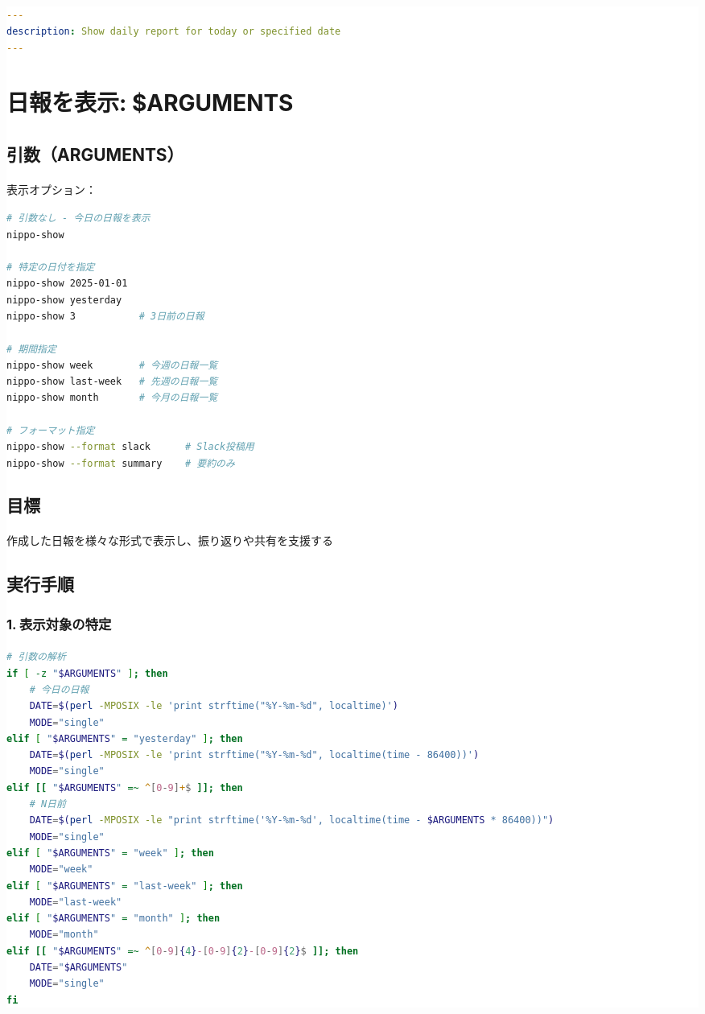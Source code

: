 ```yaml
---
description: Show daily report for today or specified date
---
```


# 日報を表示: $ARGUMENTS

## 引数（ARGUMENTS）

表示オプション：

```bash
# 引数なし - 今日の日報を表示
nippo-show

# 特定の日付を指定
nippo-show 2025-01-01
nippo-show yesterday
nippo-show 3           # 3日前の日報

# 期間指定
nippo-show week        # 今週の日報一覧
nippo-show last-week   # 先週の日報一覧
nippo-show month       # 今月の日報一覧

# フォーマット指定
nippo-show --format slack      # Slack投稿用
nippo-show --format summary    # 要約のみ
```

## 目標

作成した日報を様々な形式で表示し、振り返りや共有を支援する

## 実行手順

### 1. 表示対象の特定

```bash
# 引数の解析
if [ -z "$ARGUMENTS" ]; then
    # 今日の日報
    DATE=$(perl -MPOSIX -le 'print strftime("%Y-%m-%d", localtime)')
    MODE="single"
elif [ "$ARGUMENTS" = "yesterday" ]; then
    DATE=$(perl -MPOSIX -le 'print strftime("%Y-%m-%d", localtime(time - 86400))')
    MODE="single"
elif [[ "$ARGUMENTS" =~ ^[0-9]+$ ]]; then
    # N日前
    DATE=$(perl -MPOSIX -le "print strftime('%Y-%m-%d', localtime(time - $ARGUMENTS * 86400))")
    MODE="single"
elif [ "$ARGUMENTS" = "week" ]; then
    MODE="week"
elif [ "$ARGUMENTS" = "last-week" ]; then
    MODE="last-week"
elif [ "$ARGUMENTS" = "month" ]; then
    MODE="month"
elif [[ "$ARGUMENTS" =~ ^[0-9]{4}-[0-9]{2}-[0-9]{2}$ ]]; then
    DATE="$ARGUMENTS"
    MODE="single"
fi
```